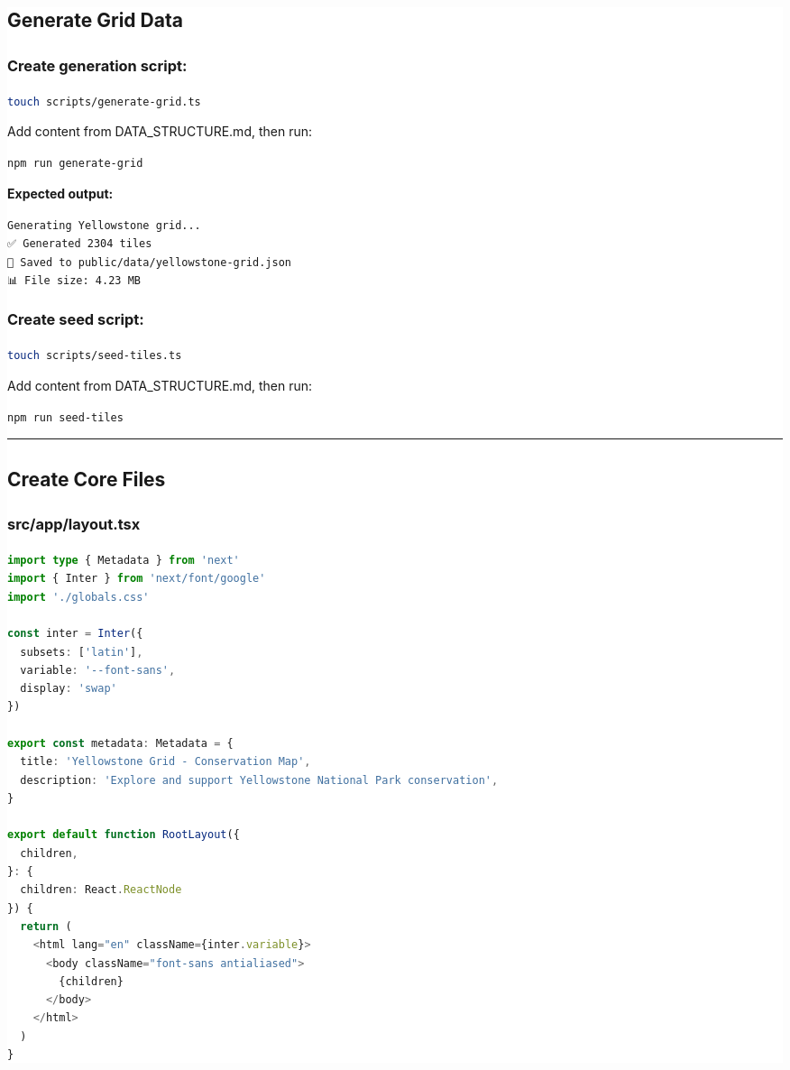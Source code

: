 
## Generate Grid Data

### Create generation script:
```bash
touch scripts/generate-grid.ts
```

Add content from DATA_STRUCTURE.md, then run:
```bash
npm run generate-grid
```

**Expected output:**
```
Generating Yellowstone grid...
✅ Generated 2304 tiles
📁 Saved to public/data/yellowstone-grid.json
📊 File size: 4.23 MB
```

### Create seed script:
```bash
touch scripts/seed-tiles.ts
```

Add content from DATA_STRUCTURE.md, then run:
```bash
npm run seed-tiles
```

---

## Create Core Files

### src/app/layout.tsx
```typescript
import type { Metadata } from 'next'
import { Inter } from 'next/font/google'
import './globals.css'

const inter = Inter({ 
  subsets: ['latin'],
  variable: '--font-sans',
  display: 'swap'
})

export const metadata: Metadata = {
  title: 'Yellowstone Grid - Conservation Map',
  description: 'Explore and support Yellowstone National Park conservation',
}

export default function RootLayout({
  children,
}: {
  children: React.ReactNode
}) {
  return (
    <html lang="en" className={inter.variable}>
      <body className="font-sans antialiased">
        {children}
      </body>
    </html>
  )
}
```